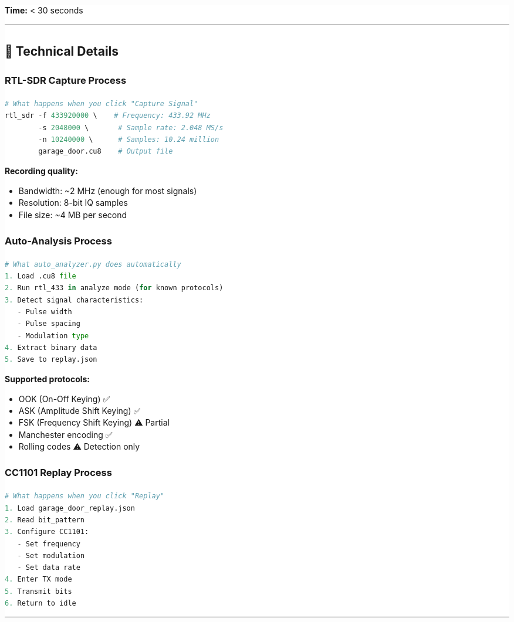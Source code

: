 **Time:** < 30 seconds

---

## 🔧 Technical Details

### RTL-SDR Capture Process
```python
# What happens when you click "Capture Signal"
rtl_sdr -f 433920000 \    # Frequency: 433.92 MHz
        -s 2048000 \       # Sample rate: 2.048 MS/s
        -n 10240000 \      # Samples: 10.24 million
        garage_door.cu8    # Output file
```

**Recording quality:**
- Bandwidth: ~2 MHz (enough for most signals)
- Resolution: 8-bit IQ samples
- File size: ~4 MB per second

### Auto-Analysis Process
```python
# What auto_analyzer.py does automatically
1. Load .cu8 file
2. Run rtl_433 in analyze mode (for known protocols)
3. Detect signal characteristics:
   - Pulse width
   - Pulse spacing
   - Modulation type
4. Extract binary data
5. Save to replay.json
```

**Supported protocols:**
- OOK (On-Off Keying) ✅
- ASK (Amplitude Shift Keying) ✅
- FSK (Frequency Shift Keying) ⚠️ Partial
- Manchester encoding ✅
- Rolling codes ⚠️ Detection only

### CC1101 Replay Process
```python
# What happens when you click "Replay"
1. Load garage_door_replay.json
2. Read bit_pattern
3. Configure CC1101:
   - Set frequency
   - Set modulation
   - Set data rate
4. Enter TX mode
5. Transmit bits
6. Return to idle
```

---